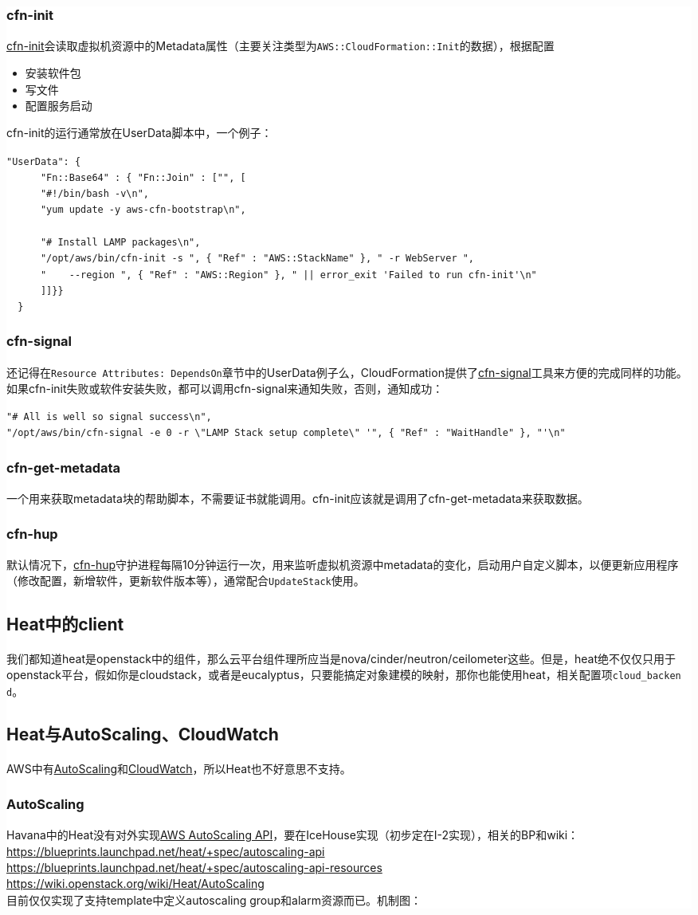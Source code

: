 ### cfn-init
[cfn-init](http://docs.aws.amazon.com/AWSCloudFormation/latest/UserGuide/cfn-init.html)会读取虚拟机资源中的Metadata属性（主要关注类型为`AWS::CloudFormation::Init`的数据），根据配置

- 安装软件包
- 写文件
- 配置服务启动

cfn-init的运行通常放在UserData脚本中，一个例子：

	"UserData": { 
		  "Fn::Base64" : { "Fn::Join" : ["", [
          "#!/bin/bash -v\n",
          "yum update -y aws-cfn-bootstrap\n",

          "# Install LAMP packages\n",
          "/opt/aws/bin/cfn-init -s ", { "Ref" : "AWS::StackName" }, " -r WebServer ",
          "    --region ", { "Ref" : "AWS::Region" }, " || error_exit 'Failed to run cfn-init'\n"
		  ]]}}        
      }

### cfn-signal
还记得在`Resource Attributes: DependsOn`章节中的UserData例子么，CloudFormation提供了[cfn-signal](http://docs.aws.amazon.com/AWSCloudFormation/latest/UserGuide/cfn-signal.html)工具来方便的完成同样的功能。如果cfn-init失败或软件安装失败，都可以调用cfn-signal来通知失败，否则，通知成功：

	"# All is well so signal success\n",
	"/opt/aws/bin/cfn-signal -e 0 -r \"LAMP Stack setup complete\" '", { "Ref" : "WaitHandle" }, "'\n"

### cfn-get-metadata
一个用来获取metadata块的帮助脚本，不需要证书就能调用。cfn-init应该就是调用了cfn-get-metadata来获取数据。

### cfn-hup
默认情况下，[cfn-hup](http://docs.aws.amazon.com/AWSCloudFormation/latest/UserGuide/cfn-hup.html)守护进程每隔10分钟运行一次，用来监听虚拟机资源中metadata的变化，启动用户自定义脚本，以便更新应用程序（修改配置，新增软件，更新软件版本等），通常配合`UpdateStack`使用。

## Heat中的client
我们都知道heat是openstack中的组件，那么云平台组件理所应当是nova/cinder/neutron/ceilometer这些。但是，heat绝不仅仅只用于openstack平台，假如你是cloudstack，或者是eucalyptus，只要能搞定对象建模的映射，那你也能使用heat，相关配置项`cloud_backend`。

## Heat与AutoScaling、CloudWatch
AWS中有[AutoScaling](http://aws.amazon.com/cn/documentation/autoscaling/)和[CloudWatch](http://aws.amazon.com/cn/documentation/cloudwatch/)，所以Heat也不好意思不支持。

### AutoScaling
Havana中的Heat没有对外实现[AWS AutoScaling API](http://docs.aws.amazon.com/AutoScaling/latest/APIReference/Welcome.html)，要在IceHouse实现（初步定在I-2实现），相关的BP和wiki：  
<https://blueprints.launchpad.net/heat/+spec/autoscaling-api>  
<https://blueprints.launchpad.net/heat/+spec/autoscaling-api-resources>  
<https://wiki.openstack.org/wiki/Heat/AutoScaling>  
目前仅仅实现了支持template中定义autoscaling group和alarm资源而已。机制图：  